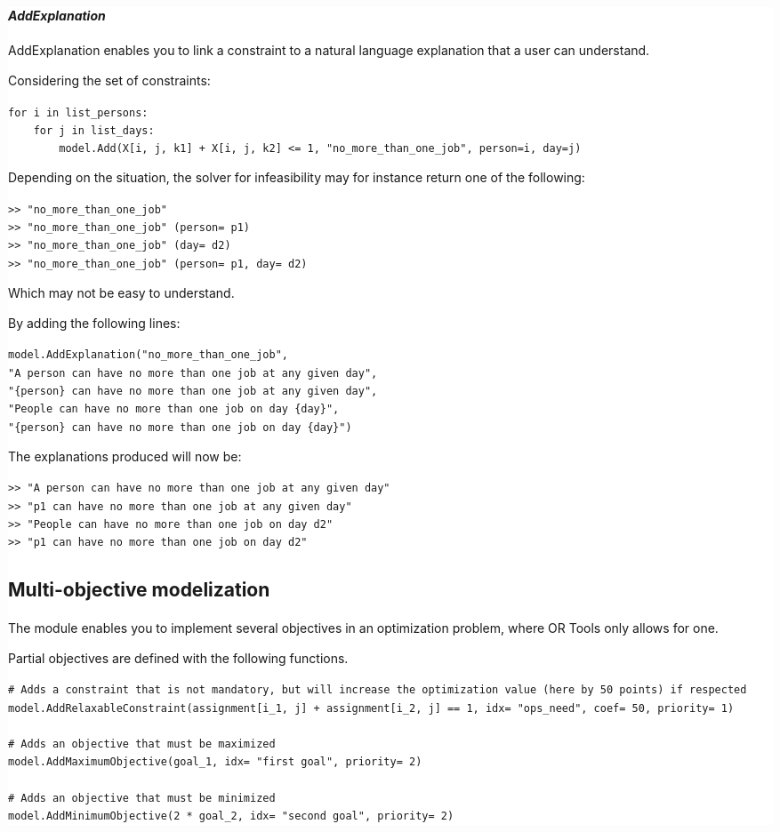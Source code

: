 
#### *AddExplanation*

AddExplanation enables you to link a constraint to a natural language explanation that a user can understand.

Considering the set of constraints:
```
for i in list_persons:
    for j in list_days:
        model.Add(X[i, j, k1] + X[i, j, k2] <= 1, "no_more_than_one_job", person=i, day=j)
```

Depending on the situation, the solver for infeasibility may for instance return one of the following:
```
>> "no_more_than_one_job"
>> "no_more_than_one_job" (person= p1)
>> "no_more_than_one_job" (day= d2)
>> "no_more_than_one_job" (person= p1, day= d2)
```

Which may not be easy to understand.

By adding the following lines:
```
model.AddExplanation("no_more_than_one_job",
"A person can have no more than one job at any given day",
"{person} can have no more than one job at any given day",
"People can have no more than one job on day {day}",
"{person} can have no more than one job on day {day}")
```

The explanations produced will now be:
```
>> "A person can have no more than one job at any given day"
>> "p1 can have no more than one job at any given day"
>> "People can have no more than one job on day d2"
>> "p1 can have no more than one job on day d2"
```

## Multi-objective modelization

The module enables you to implement several objectives in an optimization problem, where OR Tools only allows for one.

Partial objectives are defined with the following functions.

```
# Adds a constraint that is not mandatory, but will increase the optimization value (here by 50 points) if respected
model.AddRelaxableConstraint(assignment[i_1, j] + assignment[i_2, j] == 1, idx= "ops_need", coef= 50, priority= 1)

# Adds an objective that must be maximized
model.AddMaximumObjective(goal_1, idx= "first goal", priority= 2)

# Adds an objective that must be minimized
model.AddMinimumObjective(2 * goal_2, idx= "second goal", priority= 2)
```
